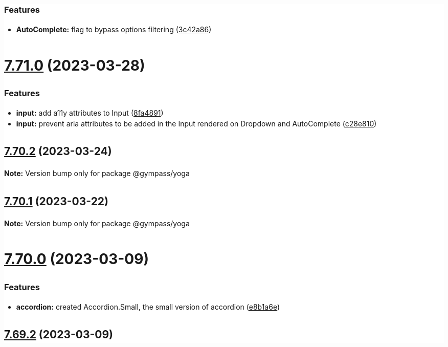 
### Features

* **AutoComplete:** flag to bypass options filtering ([3c42a86](https://github.com/Gympass/yoga/commit/3c42a8600f0b002acbfa4db19898d429e813f40c))





# [7.71.0](https://github.com/Gympass/yoga/compare/@gympass/yoga@7.70.2...@gympass/yoga@7.71.0) (2023-03-28)


### Features

* **input:** add a11y attributes to Input ([8fa4891](https://github.com/Gympass/yoga/commit/8fa48910518fd35930ffbb4535a44c31aab07338))
* **input:** prevent aria attributes to be added in the Input rendered on Dropdown and AutoComplete ([c28e810](https://github.com/Gympass/yoga/commit/c28e8102d757ab7b52335d6066bdf84a76c1f4c6))





## [7.70.2](https://github.com/Gympass/yoga/compare/@gympass/yoga@7.70.1...@gympass/yoga@7.70.2) (2023-03-24)

**Note:** Version bump only for package @gympass/yoga





## [7.70.1](https://github.com/Gympass/yoga/compare/@gympass/yoga@7.70.0...@gympass/yoga@7.70.1) (2023-03-22)

**Note:** Version bump only for package @gympass/yoga





# [7.70.0](https://github.com/Gympass/yoga/compare/@gympass/yoga@7.69.2...@gympass/yoga@7.70.0) (2023-03-09)


### Features

* **accordion:** created Accordion.Small, the small version of accordion ([e8b1a6e](https://github.com/Gympass/yoga/commit/e8b1a6ea5d2b0e9054835027acfa4da1d4871622))





## [7.69.2](https://github.com/Gympass/yoga/compare/@gympass/yoga@7.69.1...@gympass/yoga@7.69.2) (2023-03-09)
